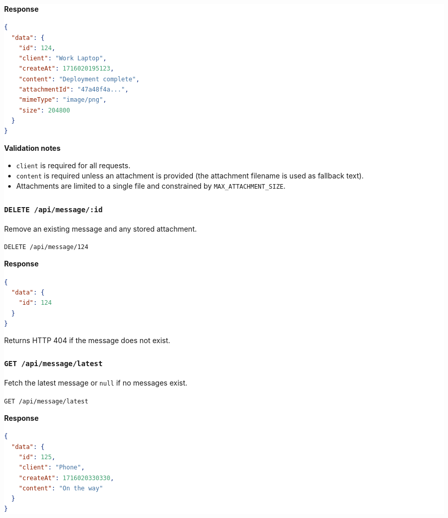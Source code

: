    ```http
   ```

**Response**
```json
{
  "data": {
    "id": 124,
    "client": "Work Laptop",
    "createAt": 1716020195123,
    "content": "Deployment complete",
    "attachmentId": "47a48f4a...",
    "mimeType": "image/png",
    "size": 204800
  }
}
```

**Validation notes**
- `client` is required for all requests.
- `content` is required unless an attachment is provided (the attachment filename is used as fallback text).
- Attachments are limited to a single file and constrained by `MAX_ATTACHMENT_SIZE`.

### `DELETE /api/message/:id`
Remove an existing message and any stored attachment.

```http
DELETE /api/message/124
```

**Response**
```json
{
  "data": {
    "id": 124
  }
}
```

Returns HTTP 404 if the message does not exist.

### `GET /api/message/latest`
Fetch the latest message or `null` if no messages exist.

```http
GET /api/message/latest
```

**Response**
```json
{
  "data": {
    "id": 125,
    "client": "Phone",
    "createAt": 1716020330330,
    "content": "On the way"
  }
}
```
